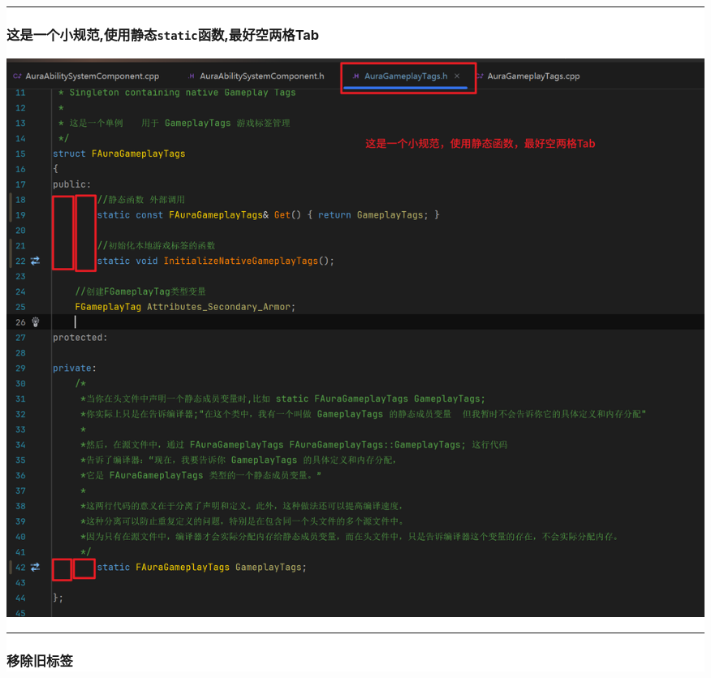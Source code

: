 ___________________________________________________________________________________________


### 这是一个小规范,使用静态`static`函数,最好空两格Tab 

![图片](https://github.com/liyunlong618/LiYunLongKnowledgeLibrary/blob/main/UECPP/Models/GAS/GAS_2_Aura/DetailContent/Image/GAS_020/972169_20137.png?raw=true)

___________________________________________________________________________________________


### 移除旧标签 
